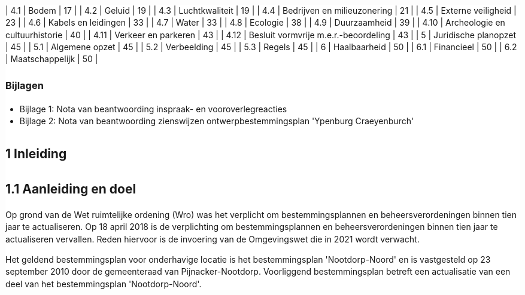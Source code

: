 | 4.1  | Bodem                                | 17 |
| 4.2  | Geluid                               | 19 |
| 4.3  | Luchtkwaliteit                       | 19 |
| 4.4  | Bedrijven en milieuzonering          | 21 |
| 4.5  | Externe veiligheid                   | 23 |
| 4.6  | Kabels en leidingen                  | 33 |
| 4.7  | Water                                | 33 |
| 4.8  | Ecologie                             | 38 |
| 4.9  | Duurzaamheid                         | 39 |
| 4.10 | Archeologie en cultuurhistorie       | 40 |
| 4.11 | Verkeer en parkeren                  | 43 |
| 4.12 | Besluit vormvrije m.e.r.-beoordeling | 43 |
| 5    | Juridische planopzet                 | 45 |
| 5.1  | Algemene opzet                       | 45 |
| 5.2  | Verbeelding                          | 45 |
| 5.3  | Regels                               | 45 |
| 6    | Haalbaarheid                         | 50 |
| 6.1  | Financieel                           | 50 |
| 6.2  | Maatschappelijk                      | 50 |

### **Bijlagen**

- Bijlage 1: Nota van beantwoording inspraak- en vooroverlegreacties
- Bijlage 2: Nota van beantwoording zienswijzen ontwerpbestemmingsplan 'Ypenburg Craeyenburch'

## **1 Inleiding**

## **1.1 Aanleiding en doel**

Op grond van de Wet ruimtelijke ordening (Wro) was het verplicht om bestemmingsplannen en beheersverordeningen binnen tien jaar te actualiseren. Op 18 april 2018 is de verplichting om bestemmingsplannen en beheersverordeningen binnen tien jaar te actualiseren vervallen. Reden hiervoor is de invoering van de Omgevingswet die in 2021 wordt verwacht.

Het geldend bestemmingsplan voor onderhavige locatie is het bestemmingsplan 'Nootdorp-Noord' en is vastgesteld op 23 september 2010 door de gemeenteraad van Pijnacker-Nootdorp. Voorliggend bestemmingsplan betreft een actualisatie van een deel van het bestemmingsplan 'Nootdorp-Noord'.

